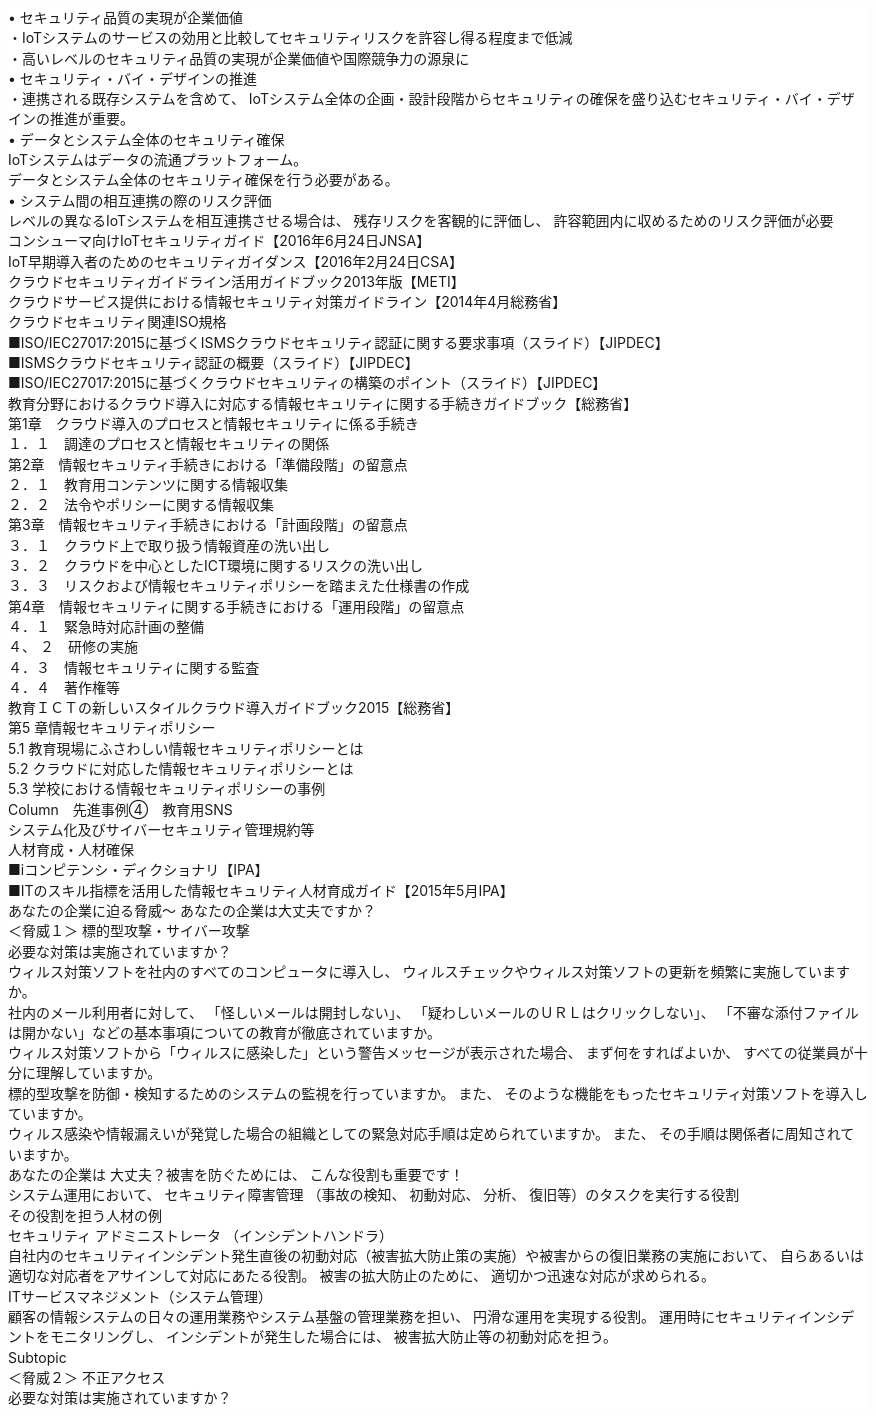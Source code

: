 • セキュリティ品質の実現が企業価値  
・IoTシステムのサービスの効用と比較してセキュリティリスクを許容し得る程度まで低減  
・高いレベルのセキュリティ品質の実現が企業価値や国際競争力の源泉に  
• セキュリティ・バイ・デザインの推進  
・連携される既存システムを含めて、 IoTシステム全体の企画・設計段階からセキュリティの確保を盛り込むセキュリティ・バイ・デザインの推進が重要。  
• データとシステム全体のセキュリティ確保  
IoTシステムはデータの流通プラットフォーム。  
データとシステム全体のセキュリティ確保を行う必要がある。  
• システム間の相互連携の際のリスク評価  
レベルの異なるIoTシステムを相互連携させる場合は、 残存リスクを客観的に評価し、 許容範囲内に収めるためのリスク評価が必要  
コンシューマ向けIoTセキュリティガイド【2016年6月24日JNSA】  
IoT早期導入者のためのセキュリティガイダンス【2016年2月24日CSA】  
クラウドセキュリティガイドライン活用ガイドブック2013年版【METI】  
クラウドサービス提供における情報セキュリティ対策ガイドライン【2014年4月総務省】  
クラウドセキュリティ関連ISO規格  
■ISO/IEC27017:2015に基づくISMSクラウドセキュリティ認証に関する要求事項（スライド）【JIPDEC】  
■ISMSクラウドセキュリティ認証の概要（スライド）【JIPDEC】  
■ISO/IEC27017:2015に基づくクラウドセキュリティの構築のポイント（スライド）【JIPDEC】  
教育分野におけるクラウド導入に対応する情報セキュリティに関する手続きガイドブック【総務省】  
第1章　クラウド導入のプロセスと情報セキュリティに係る手続き  
１．１　調達のプロセスと情報セキュリティの関係  
第2章　情報セキュリティ手続きにおける「準備段階」の留意点  
２．１　教育用コンテンツに関する情報収集  
２．２　法令やポリシーに関する情報収集  
第3章　情報セキュリティ手続きにおける「計画段階」の留意点  
３．１　クラウド上で取り扱う情報資産の洗い出し  
３．２　クラウドを中心としたICT環境に関するリスクの洗い出し  
３．３　リスクおよび情報セキュリティポリシーを踏まえた仕様書の作成  
第4章　情報セキュリティに関する手続きにおける「運用段階」の留意点  
４．１　緊急時対応計画の整備  
４、 ２　研修の実施  
４．３　情報セキュリティに関する監査  
４．４　著作権等  
教育ＩＣＴの新しいスタイルクラウド導入ガイドブック2015【総務省】  
第5 章情報セキュリティポリシー  
5.1 教育現場にふさわしい情報セキュリティポリシーとは  
5.2 クラウドに対応した情報セキュリティポリシーとは  
5.3 学校における情報セキュリティポリシーの事例  
Column　先進事例④　教育用SNS  
システム化及びサイバーセキュリティ管理規約等  
人材育成・人材確保  
■iコンピテンシ・ディクショナリ【IPA】  
■ITのスキル指標を活用した情報セキュリティ人材育成ガイド【2015年5月IPA】  
あなたの企業に迫る脅威～ あなたの企業は大丈夫ですか？  
＜脅威１＞ 標的型攻撃・サイバー攻撃  
必要な対策は実施されていますか？  
ウィルス対策ソフトを社内のすべてのコンピュータに導入し、 ウィルスチェックやウィルス対策ソフトの更新を頻繁に実施していますか。  
社内のメール利用者に対して、 「怪しいメールは開封しない」、 「疑わしいメールのＵＲＬはクリックしない」、 「不審な添付ファイルは開かない」などの基本事項についての教育が徹底されていますか。  
ウィルス対策ソフトから「ウィルスに感染した」という警告メッセージが表示された場合、 まず何をすればよいか、 すべての従業員が十分に理解していますか。  
標的型攻撃を防御・検知するためのシステムの監視を行っていますか。 また、 そのような機能をもったセキュリティ対策ソフトを導入していますか。  
ウィルス感染や情報漏えいが発覚した場合の組織としての緊急対応手順は定められていますか。 また、 その手順は関係者に周知されていますか。  
あなたの企業は 大丈夫？被害を防ぐためには、 こんな役割も重要です！  
システム運用において、 セキュリティ障害管理 （事故の検知、 初動対応、 分析、 復旧等）のタスクを実行する役割  
その役割を担う人材の例  
セキュリティ アドミニストレータ （インシデントハンドラ）  
自社内のセキュリティインシデント発生直後の初動対応（被害拡大防止策の実施）や被害からの復旧業務の実施において、 自らあるいは適切な対応者をアサインして対応にあたる役割。 被害の拡大防止のために、 適切かつ迅速な対応が求められる。  
ITサービスマネジメント（システム管理）  
顧客の情報システムの日々の運用業務やシステム基盤の管理業務を担い、 円滑な運用を実現する役割。 運用時にセキュリティインシデントをモニタリングし、 インシデントが発生した場合には、 被害拡大防止等の初動対応を担う。  
Subtopic  
＜脅威２＞ 不正アクセス  
必要な対策は実施されていますか？  